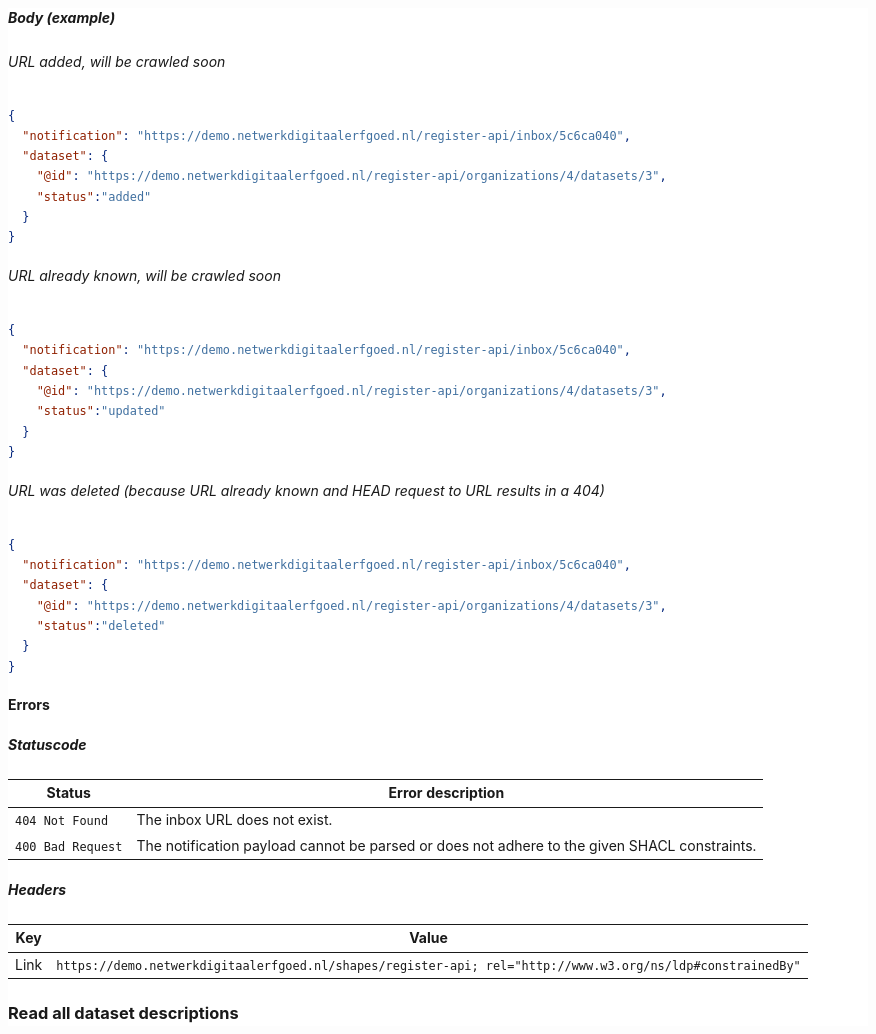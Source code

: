##### Body (example)

###### URL added, will be crawled soon

``` json
{
  "notification": "https://demo.netwerkdigitaalerfgoed.nl/register-api/inbox/5c6ca040",
  "dataset": {
    "@id": "https://demo.netwerkdigitaalerfgoed.nl/register-api/organizations/4/datasets/3",
    "status":"added"
  }
}
```

###### URL already known, will be crawled soon

``` json
{
  "notification": "https://demo.netwerkdigitaalerfgoed.nl/register-api/inbox/5c6ca040",
  "dataset": {
    "@id": "https://demo.netwerkdigitaalerfgoed.nl/register-api/organizations/4/datasets/3",
    "status":"updated"
  }
}
```
###### URL was deleted (because URL already known and HEAD request to URL results in a 404)

``` json
{
  "notification": "https://demo.netwerkdigitaalerfgoed.nl/register-api/inbox/5c6ca040",
  "dataset": {
    "@id": "https://demo.netwerkdigitaalerfgoed.nl/register-api/organizations/4/datasets/3",
    "status":"deleted"
  }
}
```

#### Errors

##### Statuscode

Status | Error description
--|--
`404 Not Found` | The inbox URL does not exist.
`400 Bad Request` | The notification payload cannot be parsed or does not adhere to the given SHACL constraints.

##### Headers
Key | Value
--|--
Link | `https://demo.netwerkdigitaalerfgoed.nl/shapes/register-api; rel="http://www.w3.org/ns/ldp#constrainedBy"`

### <a id="endpoint-dataset-search">Read all dataset descriptions</a>
